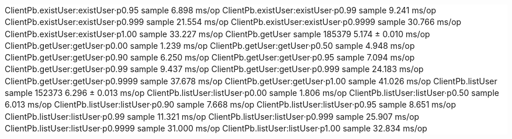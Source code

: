 ClientPb.existUser:existUser·p0.95      sample           6.898           ms/op
ClientPb.existUser:existUser·p0.99      sample           9.241           ms/op
ClientPb.existUser:existUser·p0.999     sample          21.554           ms/op
ClientPb.existUser:existUser·p0.9999    sample          30.766           ms/op
ClientPb.existUser:existUser·p1.00      sample          33.227           ms/op
ClientPb.getUser                        sample  185379   5.174 ± 0.010   ms/op
ClientPb.getUser:getUser·p0.00          sample           1.239           ms/op
ClientPb.getUser:getUser·p0.50          sample           4.948           ms/op
ClientPb.getUser:getUser·p0.90          sample           6.250           ms/op
ClientPb.getUser:getUser·p0.95          sample           7.094           ms/op
ClientPb.getUser:getUser·p0.99          sample           9.437           ms/op
ClientPb.getUser:getUser·p0.999         sample          24.183           ms/op
ClientPb.getUser:getUser·p0.9999        sample          37.678           ms/op
ClientPb.getUser:getUser·p1.00          sample          41.026           ms/op
ClientPb.listUser                       sample  152373   6.296 ± 0.013   ms/op
ClientPb.listUser:listUser·p0.00        sample           1.806           ms/op
ClientPb.listUser:listUser·p0.50        sample           6.013           ms/op
ClientPb.listUser:listUser·p0.90        sample           7.668           ms/op
ClientPb.listUser:listUser·p0.95        sample           8.651           ms/op
ClientPb.listUser:listUser·p0.99        sample          11.321           ms/op
ClientPb.listUser:listUser·p0.999       sample          25.907           ms/op
ClientPb.listUser:listUser·p0.9999      sample          31.000           ms/op
ClientPb.listUser:listUser·p1.00        sample          32.834           ms/op
